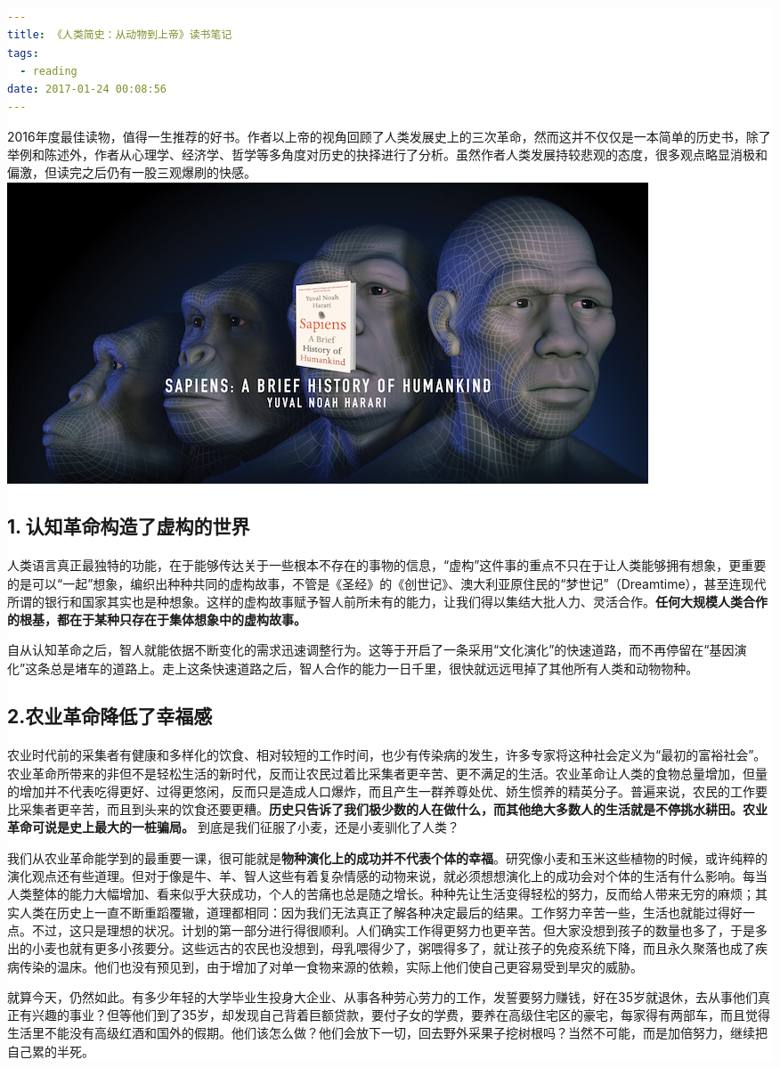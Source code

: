 ```yaml
---
title: 《人类简史：从动物到上帝》读书笔记
tags:
  - reading
date: 2017-01-24 00:08:56
---
```


2016年度最佳读物，值得一生推荐的好书。作者以上帝的视角回顾了人类发展史上的三次革命，然而这并不仅仅是一本简单的历史书，除了举例和陈述外，作者从心理学、经济学、哲学等多角度对历史的抉择进行了分析。虽然作者人类发展持较悲观的态度，很多观点略显消极和偏激，但读完之后仍有一股三观爆刷的快感。
![](../img/reading/brief-history-of-humankind.jpg)
  
## 1. 认知革命构造了虚构的世界
人类语言真正最独特的功能，在于能够传达关于一些根本不存在的事物的信息，“虚构”这件事的重点不只在于让人类能够拥有想象，更重要的是可以“一起”想象，编织出种种共同的虚构故事，不管是《圣经》的《创世记》、澳大利亚原住民的“梦世记”（Dreamtime），甚至连现代所谓的银行和国家其实也是种想象。这样的虚构故事赋予智人前所未有的能力，让我们得以集结大批人力、灵活合作。**任何大规模人类合作的根基，都在于某种只存在于集体想象中的虚构故事。**  

自从认知革命之后，智人就能依据不断变化的需求迅速调整行为。这等于开启了一条采用“文化演化”的快速道路，而不再停留在“基因演化”这条总是堵车的道路上。走上这条快速道路之后，智人合作的能力一日千里，很快就远远甩掉了其他所有人类和动物物种。

## 2.农业革命降低了幸福感
农业时代前的采集者有健康和多样化的饮食、相对较短的工作时间，也少有传染病的发生，许多专家将这种社会定义为“最初的富裕社会”。农业革命所带来的非但不是轻松生活的新时代，反而让农民过着比采集者更辛苦、更不满足的生活。农业革命让人类的食物总量增加，但量的增加并不代表吃得更好、过得更悠闲，反而只是造成人口爆炸，而且产生一群养尊处优、娇生惯养的精英分子。普遍来说，农民的工作要比采集者更辛苦，而且到头来的饮食还要更糟。**历史只告诉了我们极少数的人在做什么，而其他绝大多数人的生活就是不停挑水耕田。农业革命可说是史上最大的一桩骗局。**  到底是我们征服了小麦，还是小麦驯化了人类？

我们从农业革命能学到的最重要一课，很可能就是**物种演化上的成功并不代表个体的幸福**。研究像小麦和玉米这些植物的时候，或许纯粹的演化观点还有些道理。但对于像是牛、羊、智人这些有着复杂情感的动物来说，就必须想想演化上的成功会对个体的生活有什么影响。每当人类整体的能力大幅增加、看来似乎大获成功，个人的苦痛也总是随之增长。种种先让生活变得轻松的努力，反而给人带来无穷的麻烦；其实人类在历史上一直不断重蹈覆辙，道理都相同：因为我们无法真正了解各种决定最后的结果。工作努力辛苦一些，生活也就能过得好一点。不过，这只是理想的状况。计划的第一部分进行得很顺利。人们确实工作得更努力也更辛苦。但大家没想到孩子的数量也多了，于是多出的小麦也就有更多小孩要分。这些远古的农民也没想到，母乳喂得少了，粥喂得多了，就让孩子的免疫系统下降，而且永久聚落也成了疾病传染的温床。他们也没有预见到，由于增加了对单一食物来源的依赖，实际上他们使自己更容易受到旱灾的威胁。

就算今天，仍然如此。有多少年轻的大学毕业生投身大企业、从事各种劳心劳力的工作，发誓要努力赚钱，好在35岁就退休，去从事他们真正有兴趣的事业？但等他们到了35岁，却发现自己背着巨额贷款，要付子女的学费，要养在高级住宅区的豪宅，每家得有两部车，而且觉得生活里不能没有高级红酒和国外的假期。他们该怎么做？他们会放下一切，回去野外采果子挖树根吗？当然不可能，而是加倍努力，继续把自己累的半死。
